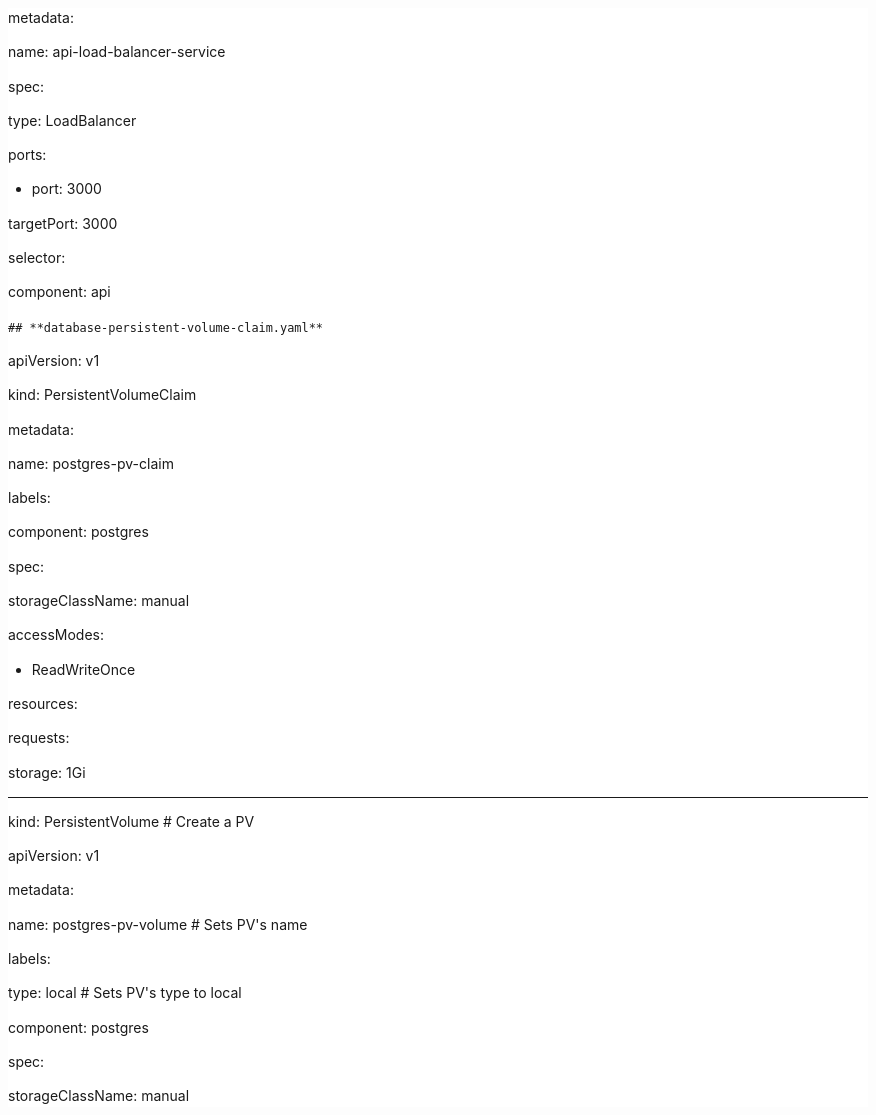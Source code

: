 metadata:

name: api-load-balancer-service

spec:

type: LoadBalancer

ports:

- port: 3000

targetPort: 3000

selector:

component: api
```
## **database-persistent-volume-claim.yaml**
```
apiVersion: v1

kind: PersistentVolumeClaim

metadata:

name: postgres-pv-claim

labels:

component: postgres

spec:

storageClassName: manual

accessModes:

- ReadWriteOnce

resources:

requests:

storage: 1Gi

---

kind: PersistentVolume # Create a PV

apiVersion: v1

metadata:

name: postgres-pv-volume # Sets PV's name

labels:

type: local # Sets PV's type to local

component: postgres

spec:

storageClassName: manual
